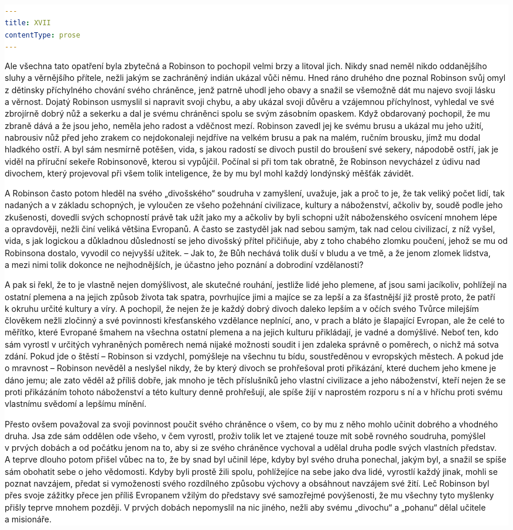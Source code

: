 ```yaml
---
title: XVII
contentType: prose
---
```


<section>

Ale všechna tato opatření byla zbytečná a Robinson to pochopil velmi brzy a litoval jich. Nikdy snad neměl nikdo oddanějšího sluhy a věrnějšího přítele, nežli jakým se zachráněný indián ukázal vůči němu. Hned ráno druhého dne poznal Robinson svůj omyl z dětinsky příchylného chování svého chráněnce, jenž patrně uhodl jeho obavy a snažil se všemožně dát mu najevo svoji lásku a věrnost. Dojatý Robinson usmyslil si napravit svoji chybu, a aby ukázal svoji důvěru a vzájemnou příchylnost, vyhledal ve své zbrojírně dobrý nůž a sekerku a dal je svému chráněnci spolu se svým zásobním opaskem. Když obdarovaný pochopil, že mu zbraně dává a že jsou jeho, neměla jeho radost a vděčnost mezí. Robinson zavedl jej ke svému brusu a ukázal mu jeho užití, nabrousiv nůž před jeho zrakem co nejdokonaleji nejdříve na velkém brusu a pak na malém, ručním brousku, jímž mu dodal hladkého ostří. A byl sám nesmírně potěšen, vida, s jakou radostí se divoch pustil do broušení své sekery, nápodobě ostří, jak je viděl na příruční sekeře Robinsonově, kterou si vypůjčil. Počínal si při tom tak obratně, že Robinson nevycházel z údivu nad divochem, který projevoval při všem tolik inteligence, že by mu byl mohl každý londýnský měšťák závidět.

A Robinson často potom hleděl na svého „divošského“ soudruha v zamyšlení, uvažuje, jak a proč to je, že tak veliký počet lidí, tak nadaných a v základu schopných, je vyloučen ze všeho požehnání civilizace, kultury a náboženství, ačkoliv by, soudě podle jeho zkušenosti, dovedli svých schopností právě tak užít jako my a ačkoliv by byli schopni užít náboženského osvícení mnohem lépe a opravdověji, nežli činí veliká většina Evropanů. A často se zastyděl jak nad sebou samým, tak nad celou civilizací, z níž vyšel, vida, s jak logickou a důkladnou důsledností se jeho divošský přítel přičiňuje, aby z toho chabého zlomku poučení, jehož se mu od Robinsona dostalo, vyvodil co nejvyšší užitek. – Jak to, že Bůh nechává tolik duší v bludu a ve tmě, a že jenom zlomek lidstva, a mezi nimi tolik do­konce ne nejhodnějších, je účastno jeho poznání a dobrodiní vzdělanosti?

A pak si řekl, že to je vlastně nejen domýšlivost, ale skutečné rouhání, jestliže lidé jeho plemene, ať jsou sami jacíkoliv, pohlížejí na ostatní plemena a na jejich způsob života tak spatra, povrhujíce jimi a majíce se za lepší a za šťastnější již prostě proto, že patří k okruhu určité kultury a víry. A pochopil, že nejen že je každý dobrý divoch daleko lepším a v očích svého Tvůrce milejším člověkem nežli zločinný a své povinnosti křesťanského vzdělance neplnící, ano, v prach a bláto je šlapající Evropan, ale že celé to měřítko, které Evropané šmahem na všechna ostatní plemena a na jejich kulturu přikládají, je vadné a domýšlivé. Neboť ten, kdo sám vyrostl v určitých vyhraněných poměrech nemá nijaké možnosti soudit i jen zdaleka správně o poměrech, o nichž má sotva zdání. Pokud jde o štěstí – Robinson si vzdychl, pomýšleje na všechnu tu bídu, soustředěnou v evropských městech. A pokud jde o mravnost – Robinson nevěděl a neslyšel nikdy, že by který divoch se prohřešoval proti přikázání, které duchem jeho kmene je dáno jemu; ale zato věděl až příliš dobře, jak mnoho je těch příslušníků jeho vlastní civilizace a jeho náboženství, kteří nejen že se proti přikázáním tohoto náboženství a této kultury denně prohřešují, ale spíše žijí v naprostém rozporu s ní a v hříchu proti svému vlastnímu svědomí a lepšímu mínění.

Přesto ovšem považoval za svoji povinnost poučit svého chráněnce o všem, co by mu z něho mohlo učinit dobrého a vhodného druha. Jsa zde sám oddělen ode všeho, v čem vyrostl, proživ tolik let ve ztajené touze mít sobě rovného soudruha, pomýšlel v prvých dobách a od počátku jenom na to, aby si ze svého chráněnce vychoval a udělal druha podle svých vlastních představ. A teprve dlouho potom přišel vůbec na to, že by snad byl učinil lépe, kdyby byl svého druha ponechal, jakým byl, a snažil se spíše sám obohatit sebe o jeho vědomosti. Kdyby byli prostě žili spolu, pohlížejíce na sebe jako dva lidé, vyrostlí každý jinak, mohli se poznat navzájem, předat si vymoženosti svého rozdílného způsobu výchovy a obsáhnout navzájem své žití. Leč Robinson byl přes svoje zážitky přece jen příliš Evropanem vžilým do představy své samozřejmé povýšenosti, že mu všechny tyto myšlenky přišly teprve mnohem později. V prvých dobách nepomyslil na nic jiného, nežli aby svému „divochu“ a „pohanu“ dělal učitele a misionáře.
